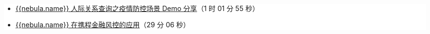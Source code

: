  <iframe src="//player.bilibili.com/player.html?aid=471018638&bvid=BV1FT411n7AW&cid=776901004&autoplay=0&page=1&high_quality=1" scrolling="no" border="0" frameborder="no" framespacing="0" allowfullscreen="true" width="720px" height="480px"> </iframe>

 * [{{nebula.name}} 人际关系查询之疫情防控场景 Demo 分享](https://www.bilibili.com/video/BV1Ya411S7Cp)（1 时 01 分 55 秒）

 <iframe src="//player.bilibili.com/player.html?aid=258535249&bvid=BV1Ya411S7Cp&cid=776893817&autoplay=0&page=1&high_quality=1" scrolling="no" border="0" frameborder="no" framespacing="0" allowfullscreen="true" width="720px" height="480px"> </iframe>

 * [{{nebula.name}} 在携程金融风控的应用](https://www.bilibili.com/video/BV1W34y1v7vZ)（29 分 06 秒）

 <iframe src="//player.bilibili.com/player.html?aid=810651219&bvid=BV1W34y1v7vZ&cid=575766639&autoplay=0&page=1&high_quality=1" scrolling="no" border="0" frameborder="no" framespacing="0" allowfullscreen="true" width="720px" height="480px"> </iframe>
